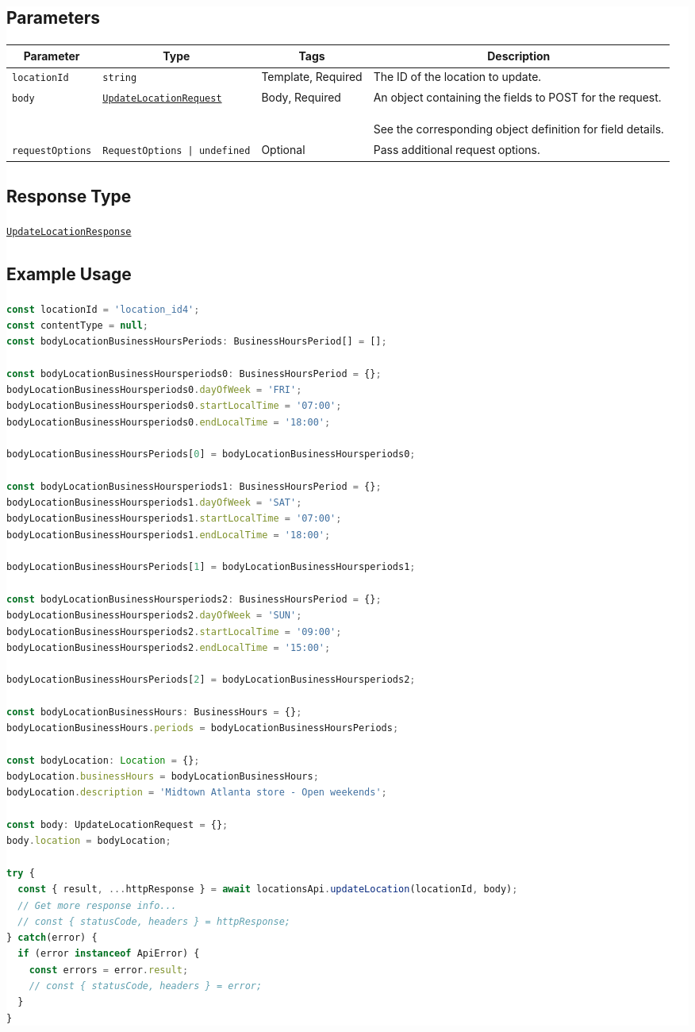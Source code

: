 ## Parameters

| Parameter | Type | Tags | Description |
|  --- | --- | --- | --- |
| `locationId` | `string` | Template, Required | The ID of the location to update. |
| `body` | [`UpdateLocationRequest`](../../doc/models/update-location-request.md) | Body, Required | An object containing the fields to POST for the request.<br><br>See the corresponding object definition for field details. |
| `requestOptions` | `RequestOptions \| undefined` | Optional | Pass additional request options. |

## Response Type

[`UpdateLocationResponse`](../../doc/models/update-location-response.md)

## Example Usage

```ts
const locationId = 'location_id4';
const contentType = null;
const bodyLocationBusinessHoursPeriods: BusinessHoursPeriod[] = [];

const bodyLocationBusinessHoursperiods0: BusinessHoursPeriod = {};
bodyLocationBusinessHoursperiods0.dayOfWeek = 'FRI';
bodyLocationBusinessHoursperiods0.startLocalTime = '07:00';
bodyLocationBusinessHoursperiods0.endLocalTime = '18:00';

bodyLocationBusinessHoursPeriods[0] = bodyLocationBusinessHoursperiods0;

const bodyLocationBusinessHoursperiods1: BusinessHoursPeriod = {};
bodyLocationBusinessHoursperiods1.dayOfWeek = 'SAT';
bodyLocationBusinessHoursperiods1.startLocalTime = '07:00';
bodyLocationBusinessHoursperiods1.endLocalTime = '18:00';

bodyLocationBusinessHoursPeriods[1] = bodyLocationBusinessHoursperiods1;

const bodyLocationBusinessHoursperiods2: BusinessHoursPeriod = {};
bodyLocationBusinessHoursperiods2.dayOfWeek = 'SUN';
bodyLocationBusinessHoursperiods2.startLocalTime = '09:00';
bodyLocationBusinessHoursperiods2.endLocalTime = '15:00';

bodyLocationBusinessHoursPeriods[2] = bodyLocationBusinessHoursperiods2;

const bodyLocationBusinessHours: BusinessHours = {};
bodyLocationBusinessHours.periods = bodyLocationBusinessHoursPeriods;

const bodyLocation: Location = {};
bodyLocation.businessHours = bodyLocationBusinessHours;
bodyLocation.description = 'Midtown Atlanta store - Open weekends';

const body: UpdateLocationRequest = {};
body.location = bodyLocation;

try {
  const { result, ...httpResponse } = await locationsApi.updateLocation(locationId, body);
  // Get more response info...
  // const { statusCode, headers } = httpResponse;
} catch(error) {
  if (error instanceof ApiError) {
    const errors = error.result;
    // const { statusCode, headers } = error;
  }
}
```